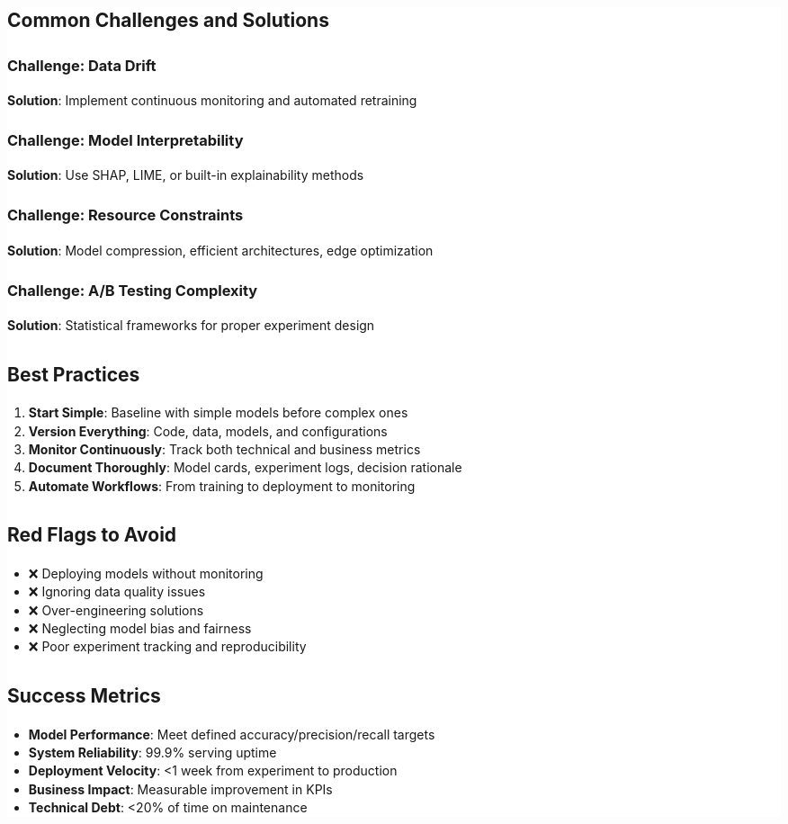 ## Common Challenges and Solutions

### Challenge: Data Drift
**Solution**: Implement continuous monitoring and automated retraining

### Challenge: Model Interpretability
**Solution**: Use SHAP, LIME, or built-in explainability methods

### Challenge: Resource Constraints
**Solution**: Model compression, efficient architectures, edge optimization

### Challenge: A/B Testing Complexity
**Solution**: Statistical frameworks for proper experiment design

## Best Practices

1. **Start Simple**: Baseline with simple models before complex ones
2. **Version Everything**: Code, data, models, and configurations
3. **Monitor Continuously**: Track both technical and business metrics
4. **Document Thoroughly**: Model cards, experiment logs, decision rationale
5. **Automate Workflows**: From training to deployment to monitoring

## Red Flags to Avoid

- ❌ Deploying models without monitoring
- ❌ Ignoring data quality issues
- ❌ Over-engineering solutions
- ❌ Neglecting model bias and fairness
- ❌ Poor experiment tracking and reproducibility

## Success Metrics

- **Model Performance**: Meet defined accuracy/precision/recall targets
- **System Reliability**: 99.9% serving uptime
- **Deployment Velocity**: <1 week from experiment to production
- **Business Impact**: Measurable improvement in KPIs
- **Technical Debt**: <20% of time on maintenance